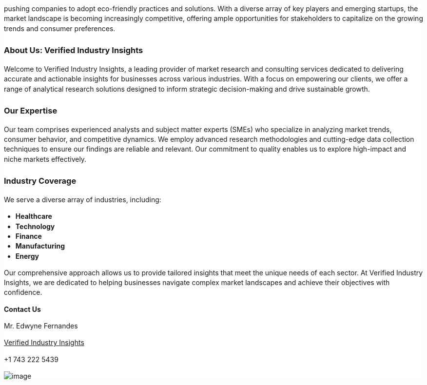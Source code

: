 pushing companies to adopt eco-friendly practices and solutions. With a diverse array of key players and emerging startups, the market landscape is becoming increasingly competitive, offering ample opportunities for stakeholders to capitalize on the growing trends and consumer preferences.</p><h3>About Us: Verified Industry Insights</h3><p>Welcome to Verified Industry Insights, a leading provider of market research and consulting services dedicated to delivering accurate and actionable insights for businesses across various industries. With a focus on empowering our clients, we offer a range of analytical research solutions designed to inform strategic decision-making and drive sustainable growth.</p><h3>Our Expertise</h3><p>Our team comprises experienced analysts and subject matter experts (SMEs) who specialize in analyzing market trends, consumer behavior, and competitive dynamics. We employ advanced research methodologies and cutting-edge data collection techniques to ensure our findings are reliable and relevant. Our commitment to quality enables us to explore high-impact and niche markets effectively.</p><h3>Industry Coverage</h3><p>We serve a diverse array of industries, including:</p><ul><li><strong>Healthcare</strong></li><li><strong>Technology</strong></li><li><strong>Finance</strong></li><li><strong>Manufacturing</strong></li><li><strong>Energy</strong></li></ul><p>Our comprehensive approach allows us to provide tailored insights that meet the unique needs of each sector. At Verified Industry Insights, we are dedicated to helping businesses navigate complex market landscapes and achieve their objectives with confidence.</p><p><strong>Contact Us</strong></p><p>Mr. Edwyne Fernandes</p><p><a href="https://www.verifiedindustryinsights.com/">Verified Industry Insights</a></p><p>+1 743 222 5439</p>
![image](https://github.com/user-attachments/assets/52b3b465-c42c-471b-8de0-40d9a58873fb)
